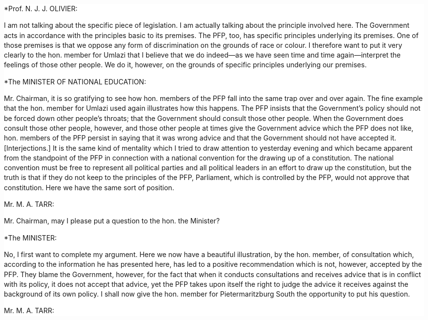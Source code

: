 <speech by="#olivier">

<from>*Prof. <person refersTo="hansard_za">N. J. J. OLIVIER</person>:</from>

<p>I am not talking about the specific piece of legislation. I am actually talking about the principle involved here. The Government acts in accordance with the principles basic to its premises. The PFP, too, has specific principles underlying its premises. One of those premises is that we oppose any form of discrimination on the grounds of race or colour. I therefore want to put it very clearly to the hon. member for Umlazi that I believe that we do indeed&#x2014;as we have seen time and time again&#x2014;interpret the feelings of those other people. We do it, however, on the grounds of specific principles underlying our premises.</p>

</speech>

<speech by="#minister_of_national_education">

<from>*The <person refersTo="hansard_za">MINISTER OF NATIONAL EDUCATION</person>:</from>

<p>Mr. Chairman, it is so gratifying to see how hon. members of the PFP fall into the same trap over and over again. The fine example that the hon. member for Umlazi used again illustrates how this happens. The PFP insists that the Government&#x2019;s policy should not be forced down other people&#x2019;s throats; that the Government should consult those other people. When the Government does consult those other people, however, and those other people at times give the Government advice which the PFP does not like, hon. members of the PFP persist in saying that it was wrong advice and that the Government should not have accepted it. [Interjections.] It is the same kind of mentality which I tried to draw attention to yesterday evening and which became apparent from the standpoint of the PFP in connection with a national convention for the drawing up of a constitution. The national convention must be free to represent all political parties and all political leaders in an effort to draw up the constitution, but the truth is that if they do not keep to the principles of the PFP, Parliament, which is controlled by the PFP, would not approve that constitution. Here we have the same sort of position.</p>

</speech>

<speech by="#tarr">

<from>Mr. <person refersTo="hansard_za">M. A. TARR</person>:</from>

<p>Mr. Chairman, may I please put a question to the hon. the Minister?</p>

</speech>

<speech by="#minister">

<from>*The <person refersTo="hansard_za">MINISTER</person>:</from>

<p>No, I first want to complete my argument. Here we now have a beautiful illustration, by the hon. member, of consultation which, according to the information he has presented here, has led to a positive recommendation which is not, however, accepted by the PFP. They blame the Government, however, for the fact that when it conducts consultations and receives advice that is in conflict with its policy, it does not accept that advice, yet the PFP takes upon itself the right to judge the advice it receives against the background of its own policy. I shall now give the hon. member for Pietermaritzburg South the opportunity to put his question.</p>

</speech>

<speech by="#tarr">

<from>Mr. <person refersTo="hansard_za">M. A. TARR</person>:</from>
